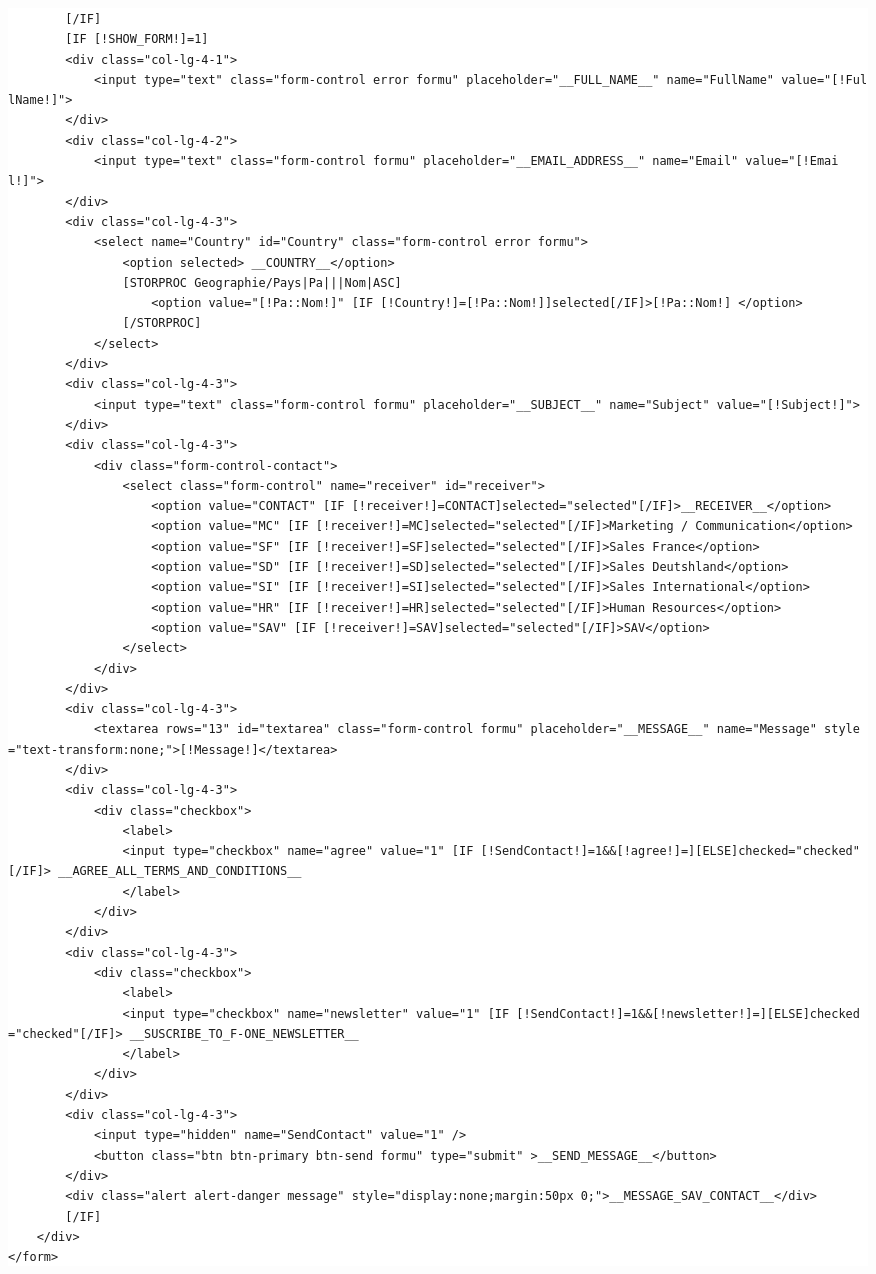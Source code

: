 			[/IF]
			[IF [!SHOW_FORM!]=1]
			<div class="col-lg-4-1">
				<input type="text" class="form-control error formu" placeholder="__FULL_NAME__" name="FullName" value="[!FullName!]">
			</div>
			<div class="col-lg-4-2">
				<input type="text" class="form-control formu" placeholder="__EMAIL_ADDRESS__" name="Email" value="[!Email!]">
			</div>
			<div class="col-lg-4-3">
				<select name="Country" id="Country" class="form-control error formu">	
					<option selected> __COUNTRY__</option>
					[STORPROC Geographie/Pays|Pa|||Nom|ASC]
						<option value="[!Pa::Nom!]" [IF [!Country!]=[!Pa::Nom!]]selected[/IF]>[!Pa::Nom!] </option>
					[/STORPROC]
				</select>
			</div>
			<div class="col-lg-4-3">
				<input type="text" class="form-control formu" placeholder="__SUBJECT__" name="Subject" value="[!Subject!]">
			</div>
			<div class="col-lg-4-3">
   				<div class="form-control-contact">
					<select class="form-control" name="receiver" id="receiver">
						<option value="CONTACT" [IF [!receiver!]=CONTACT]selected="selected"[/IF]>__RECEIVER__</option>
						<option value="MC" [IF [!receiver!]=MC]selected="selected"[/IF]>Marketing / Communication</option>
						<option value="SF" [IF [!receiver!]=SF]selected="selected"[/IF]>Sales France</option>
						<option value="SD" [IF [!receiver!]=SD]selected="selected"[/IF]>Sales Deutshland</option>
						<option value="SI" [IF [!receiver!]=SI]selected="selected"[/IF]>Sales International</option>
						<option value="HR" [IF [!receiver!]=HR]selected="selected"[/IF]>Human Resources</option>
						<option value="SAV" [IF [!receiver!]=SAV]selected="selected"[/IF]>SAV</option>
					</select>
				</div>
			</div>
			<div class="col-lg-4-3">
				<textarea rows="13" id="textarea" class="form-control formu" placeholder="__MESSAGE__" name="Message" style="text-transform:none;">[!Message!]</textarea>
			</div>
			<div class="col-lg-4-3">
				<div class="checkbox">
					<label>
					<input type="checkbox" name="agree" value="1" [IF [!SendContact!]=1&&[!agree!]=][ELSE]checked="checked"[/IF]> __AGREE_ALL_TERMS_AND_CONDITIONS__
					</label>
				</div>
			</div>
			<div class="col-lg-4-3">
				<div class="checkbox">
					<label>
					<input type="checkbox" name="newsletter" value="1" [IF [!SendContact!]=1&&[!newsletter!]=][ELSE]checked="checked"[/IF]> __SUSCRIBE_TO_F-ONE_NEWSLETTER__
					</label>
				</div>
			</div>
			<div class="col-lg-4-3">
				<input type="hidden" name="SendContact" value="1" />
				<button class="btn btn-primary btn-send formu" type="submit" >__SEND_MESSAGE__</button>
			</div>
			<div class="alert alert-danger message" style="display:none;margin:50px 0;">__MESSAGE_SAV_CONTACT__</div>
			[/IF]
		</div>
	</form>
